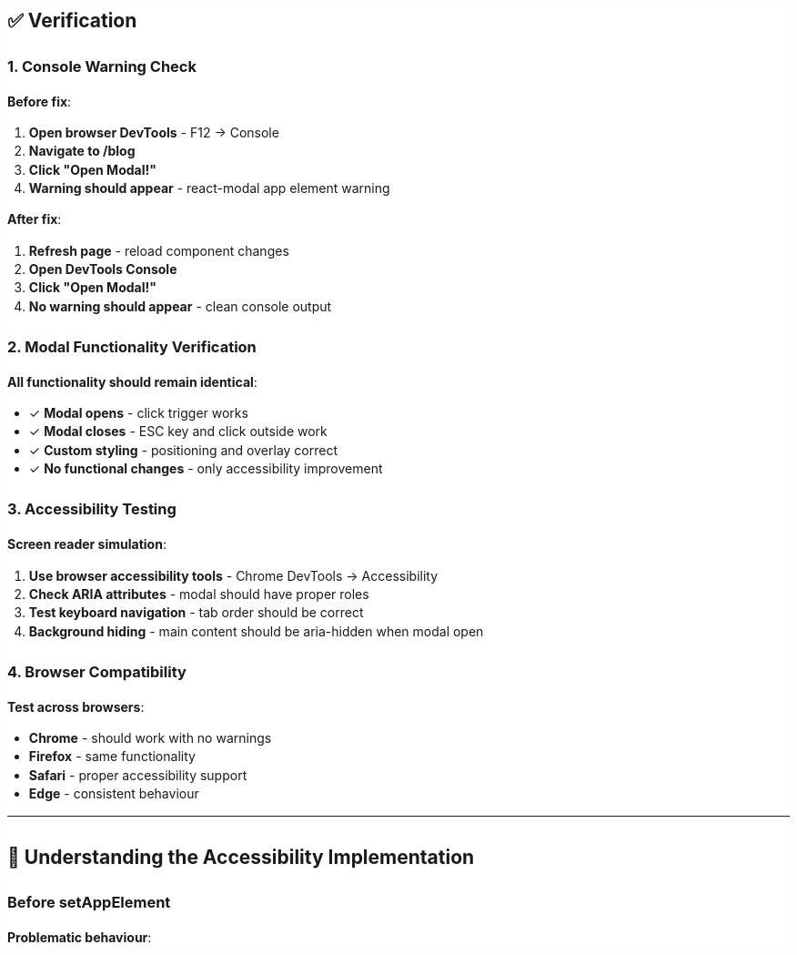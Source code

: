 
## ✅ Verification

### 1. Console Warning Check

**Before fix**:

1. **Open browser DevTools** - F12 → Console
2. **Navigate to /blog**
3. **Click "Open Modal!"**
4. **Warning should appear** - react-modal app element warning

**After fix**:

1. **Refresh page** - reload component changes
2. **Open DevTools Console**
3. **Click "Open Modal!"** 
4. **No warning should appear** - clean console output

### 2. Modal Functionality Verification

**All functionality should remain identical**:

- ✓ **Modal opens** - click trigger works
- ✓ **Modal closes** - ESC key and click outside work
- ✓ **Custom styling** - positioning and overlay correct
- ✓ **No functional changes** - only accessibility improvement

### 3. Accessibility Testing

**Screen reader simulation**:

1. **Use browser accessibility tools** - Chrome DevTools → Accessibility
2. **Check ARIA attributes** - modal should have proper roles
3. **Test keyboard navigation** - tab order should be correct
4. **Background hiding** - main content should be aria-hidden when modal open

### 4. Browser Compatibility

**Test across browsers**:

- **Chrome** - should work with no warnings
- **Firefox** - same functionality
- **Safari** - proper accessibility support
- **Edge** - consistent behaviour

---

## 🎨 Understanding the Accessibility Implementation

### Before setAppElement

**Problematic behaviour**:
